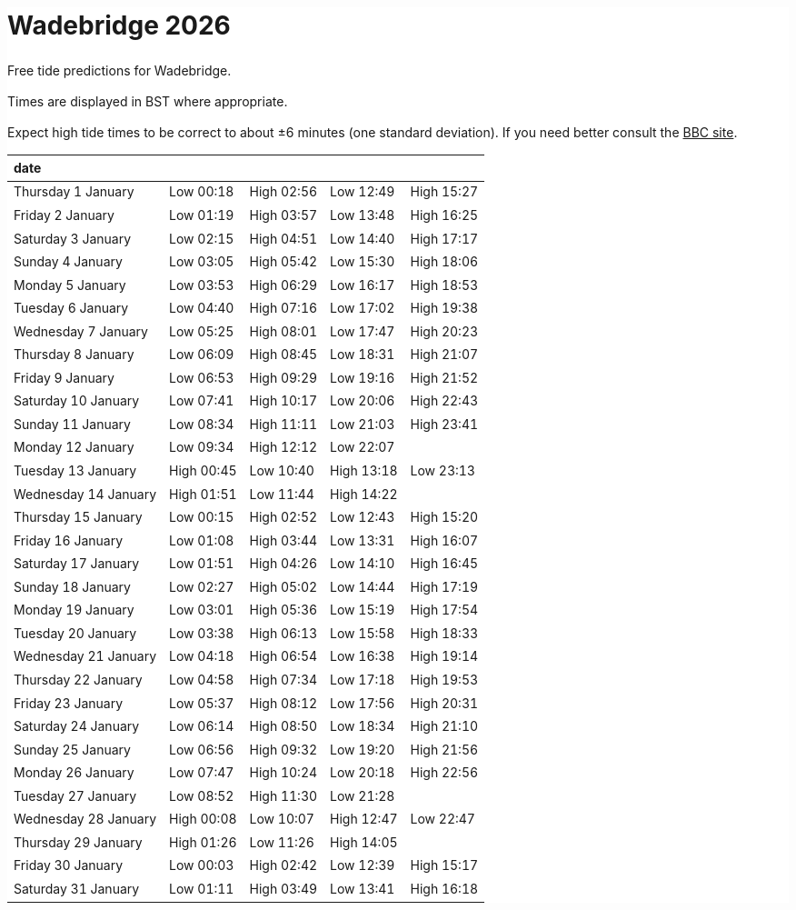 # Wadebridge 2026
Free tide predictions for Wadebridge.

Times are displayed in BST where appropriate.

Expect high tide times to be correct to about ±6 minutes (one standard deviation).
If you need better consult the [BBC site](https://www.bbc.co.uk/weather/coast-and-sea/tide-tables).

| date |   |   |   |   |
|:-----|---|---|---|---|
| Thursday 1 January | Low 00:18 | High 02:56 | Low 12:49 | High 15:27 | 
| Friday 2 January | Low 01:19 | High 03:57 | Low 13:48 | High 16:25 | 
| Saturday 3 January | Low 02:15 | High 04:51 | Low 14:40 | High 17:17 | 
| Sunday 4 January | Low 03:05 | High 05:42 | Low 15:30 | High 18:06 | 
| Monday 5 January | Low 03:53 | High 06:29 | Low 16:17 | High 18:53 | 
| Tuesday 6 January | Low 04:40 | High 07:16 | Low 17:02 | High 19:38 | 
| Wednesday 7 January | Low 05:25 | High 08:01 | Low 17:47 | High 20:23 | 
| Thursday 8 January | Low 06:09 | High 08:45 | Low 18:31 | High 21:07 | 
| Friday 9 January | Low 06:53 | High 09:29 | Low 19:16 | High 21:52 | 
| Saturday 10 January | Low 07:41 | High 10:17 | Low 20:06 | High 22:43 | 
| Sunday 11 January | Low 08:34 | High 11:11 | Low 21:03 | High 23:41 | 
| Monday 12 January | Low 09:34 | High 12:12 | Low 22:07 |  | 
| Tuesday 13 January | High 00:45 | Low 10:40 | High 13:18 | Low 23:13 | 
| Wednesday 14 January | High 01:51 | Low 11:44 | High 14:22 |  | 
| Thursday 15 January | Low 00:15 | High 02:52 | Low 12:43 | High 15:20 | 
| Friday 16 January | Low 01:08 | High 03:44 | Low 13:31 | High 16:07 | 
| Saturday 17 January | Low 01:51 | High 04:26 | Low 14:10 | High 16:45 | 
| Sunday 18 January | Low 02:27 | High 05:02 | Low 14:44 | High 17:19 | 
| Monday 19 January | Low 03:01 | High 05:36 | Low 15:19 | High 17:54 | 
| Tuesday 20 January | Low 03:38 | High 06:13 | Low 15:58 | High 18:33 | 
| Wednesday 21 January | Low 04:18 | High 06:54 | Low 16:38 | High 19:14 | 
| Thursday 22 January | Low 04:58 | High 07:34 | Low 17:18 | High 19:53 | 
| Friday 23 January | Low 05:37 | High 08:12 | Low 17:56 | High 20:31 | 
| Saturday 24 January | Low 06:14 | High 08:50 | Low 18:34 | High 21:10 | 
| Sunday 25 January | Low 06:56 | High 09:32 | Low 19:20 | High 21:56 | 
| Monday 26 January | Low 07:47 | High 10:24 | Low 20:18 | High 22:56 | 
| Tuesday 27 January | Low 08:52 | High 11:30 | Low 21:28 |  | 
| Wednesday 28 January | High 00:08 | Low 10:07 | High 12:47 | Low 22:47 | 
| Thursday 29 January | High 01:26 | Low 11:26 | High 14:05 |  | 
| Friday 30 January | Low 00:03 | High 02:42 | Low 12:39 | High 15:17 | 
| Saturday 31 January | Low 01:11 | High 03:49 | Low 13:41 | High 16:18 | 